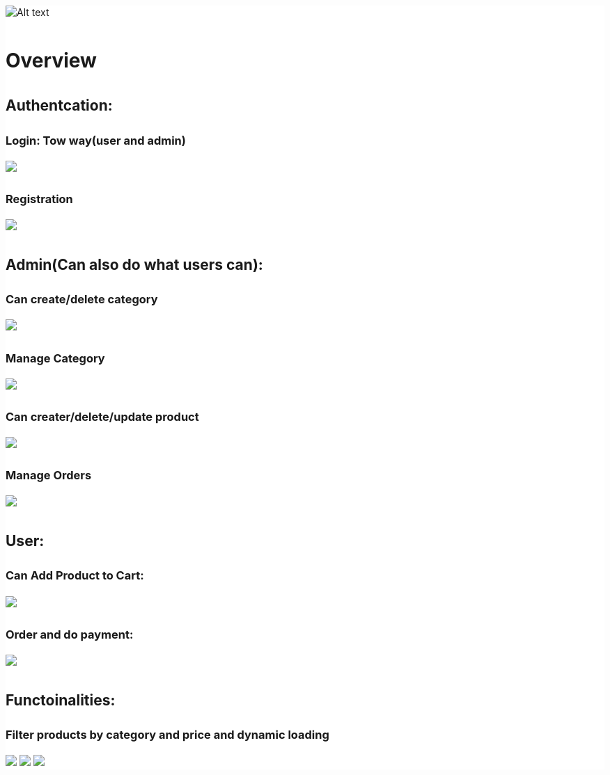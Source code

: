 ![Alt text](https://github.com/arunks2003/images/blob/main/Screenshot%20(555).png)

# Overview
## Authentcation: 
### Login: Tow way(user and admin)
<img src="https://github.com/arunks2003/images/blob/main/login.png" width="500"/>

### Registration
<img src="https://github.com/arunks2003/images/blob/main/register.png" width="500"/>

## Admin(Can also do what users can):
### Can create/delete category
<img src="https://github.com/arunks2003/images/blob/main/admin_dash_create_cat.png" width="500"/>

### Manage Category
<img src="https://github.com/arunks2003/images/blob/main/admin_dash_manage_cat.png" width="500"/>

### Can creater/delete/update product
<img src="https://github.com/arunks2003/images/blob/main/add_prod.png" width="500"/>

### Manage Orders
<img src="https://github.com/arunks2003/images/blob/main/manage_orders.png" width="500"/>

## User:
### Can Add Product to Cart:
<img src="https://github.com/arunks2003/images/blob/main/cart.png" width="500"/>

### Order and do payment: 
<img src="https://github.com/arunks2003/images/blob/main/payment.png" width="500"/>

## Functoinalities:
### Filter products by category and price and dynamic loading
<img src="https://github.com/arunks2003/images/blob/main/filter_by_category.png" width="500"/>
<img src="https://github.com/arunks2003/images/blob/main/filter_by_category2.png" width="500"/>
<img src="https://github.com/arunks2003/images/blob/main/filter_by_selecting.png" width="500"/>
